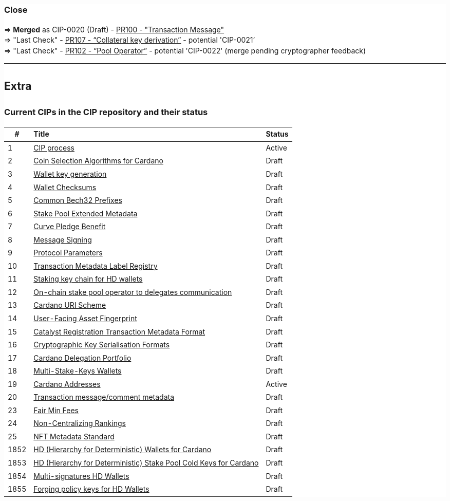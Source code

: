 ### Close      

=> **Merged** as CIP-0020 (Draft) - [PR100 - "Transaction Message"](https://github.com/cardano-foundation/CIPs/pull/100)  
=> "Last Check" - [PR107 - “Collateral key derivation”](https://github.com/cardano-foundation/CIPs/pull/107) - potential 'CIP-0021’    
=> "Last Check" - [PR102 - “Pool Operator”](https://github.com/cardano-foundation/CIPs/pull/102) - potential 'CIP-0022' (merge pending cryptographer feedback)   



---
## Extra

### Current CIPs in the CIP repository and their status

| #                 | Title                                                                                                                                         | Status                |
| ----------------- | :-------------------------------------------------------------------------------------------------------------------------------------------- | :-------------------- |
| 1 | [CIP process](../CIP-0001/CIP-0001.md) | Active |
| 2 | [Coin Selection Algorithms for Cardano](../CIP-0002/CIP-0002.md) | Draft |
| 3 | [Wallet key generation](../CIP-0003/CIP-0003.md) | Draft |
| 4 | [Wallet Checksums](../CIP-0004/CIP-0004.md) | Draft |
| 5 | [Common Bech32 Prefixes](../CIP-0005/CIP-0005.md) | Draft |
| 6 | [Stake Pool Extended Metadata](../CIP-0006/CIP-0006.md) | Draft |
| 7 | [Curve Pledge Benefit](../CIP-0007/CIP-0007.md) | Draft |
| 8 | [Message Signing](../CIP-0008/CIP-0008.md) | Draft |
| 9 | [Protocol Parameters](../CIP-0009/CIP-0009.md) | Draft |
| 10 | [Transaction Metadata Label Registry](../CIP-0010/CIP-0010.md) | Draft |
| 11 | [Staking key chain for HD wallets](../CIP-0011/CIP-0011.md) | Draft |
| 12 | [On-chain stake pool operator to delegates communication](../CIP-0012/CIP-0012.md) | Draft |
| 13 | [Cardano URI Scheme](../CIP-0013/CIP-0013.md) | Draft |
| 14 | [User-Facing Asset Fingerprint](../CIP-0014/CIP-0014.md) | Draft |
| 15 | [Catalyst Registration Transaction Metadata Format](../CIP-0015/CIP-0015.md) | Draft |
| 16 | [Cryptographic Key Serialisation Formats](../CIP-0016/CIP-0016.md) | Draft |
| 17 | [Cardano Delegation Portfolio](../CIP-0017/CIP-0017.md) | Draft |
| 18 | [Multi-Stake-Keys Wallets](../CIP-0018/CIP-0018.md) | Draft |
| 19 | [Cardano Addresses](../CIP-0019/CIP-0019.md) | Active |
| 20 | [Transaction message/comment metadata](../CIP-0020/CIP-0020.md) | Draft |
| 23 | [Fair Min Fees](../CIP-0023/CIP-0023.md) | Draft |
| 24 | [Non-Centralizing Rankings](../CIP-0024/CIP-0024.md) | Draft |
| 25 | [NFT Metadata Standard](../CIP-0025/CIP-0025.md) | Draft |
| 1852 | [HD (Hierarchy for Deterministic) Wallets for Cardano](../CIP-1852/CIP-1852.md) | Draft |
| 1853 | [HD (Hierarchy for Deterministic) Stake Pool Cold Keys for Cardano](../CIP-1853/CIP-1853.md) | Draft |
| 1854 | [Multi-signatures HD Wallets](../CIP-1854/CIP-1854.md) | Draft |
| 1855 | [Forging policy keys for HD Wallets](../CIP-1855/CIP-1855.md) | Draft |